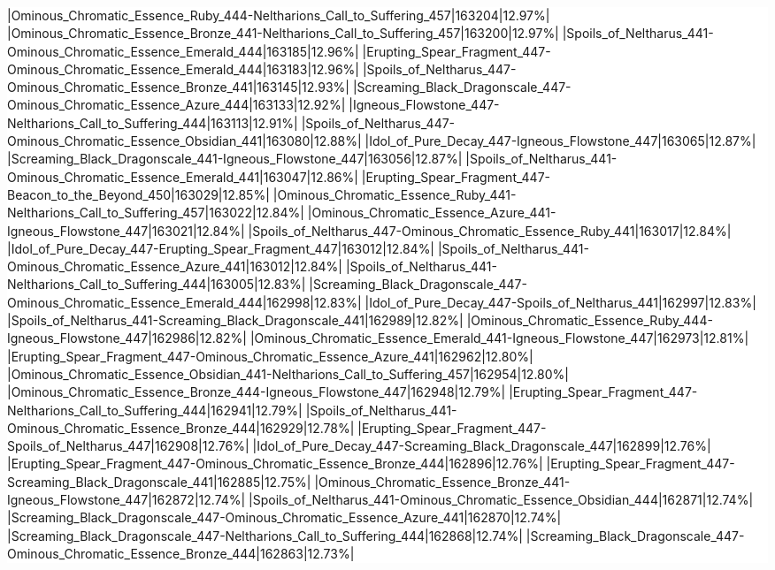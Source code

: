 |Ominous_Chromatic_Essence_Ruby_444-Neltharions_Call_to_Suffering_457|163204|12.97%|
|Ominous_Chromatic_Essence_Bronze_441-Neltharions_Call_to_Suffering_457|163200|12.97%|
|Spoils_of_Neltharus_441-Ominous_Chromatic_Essence_Emerald_444|163185|12.96%|
|Erupting_Spear_Fragment_447-Ominous_Chromatic_Essence_Emerald_444|163183|12.96%|
|Spoils_of_Neltharus_447-Ominous_Chromatic_Essence_Bronze_441|163145|12.93%|
|Screaming_Black_Dragonscale_447-Ominous_Chromatic_Essence_Azure_444|163133|12.92%|
|Igneous_Flowstone_447-Neltharions_Call_to_Suffering_444|163113|12.91%|
|Spoils_of_Neltharus_447-Ominous_Chromatic_Essence_Obsidian_441|163080|12.88%|
|Idol_of_Pure_Decay_447-Igneous_Flowstone_447|163065|12.87%|
|Screaming_Black_Dragonscale_441-Igneous_Flowstone_447|163056|12.87%|
|Spoils_of_Neltharus_441-Ominous_Chromatic_Essence_Emerald_441|163047|12.86%|
|Erupting_Spear_Fragment_447-Beacon_to_the_Beyond_450|163029|12.85%|
|Ominous_Chromatic_Essence_Ruby_441-Neltharions_Call_to_Suffering_457|163022|12.84%|
|Ominous_Chromatic_Essence_Azure_441-Igneous_Flowstone_447|163021|12.84%|
|Spoils_of_Neltharus_447-Ominous_Chromatic_Essence_Ruby_441|163017|12.84%|
|Idol_of_Pure_Decay_447-Erupting_Spear_Fragment_447|163012|12.84%|
|Spoils_of_Neltharus_441-Ominous_Chromatic_Essence_Azure_441|163012|12.84%|
|Spoils_of_Neltharus_441-Neltharions_Call_to_Suffering_444|163005|12.83%|
|Screaming_Black_Dragonscale_447-Ominous_Chromatic_Essence_Emerald_444|162998|12.83%|
|Idol_of_Pure_Decay_447-Spoils_of_Neltharus_441|162997|12.83%|
|Spoils_of_Neltharus_441-Screaming_Black_Dragonscale_441|162989|12.82%|
|Ominous_Chromatic_Essence_Ruby_444-Igneous_Flowstone_447|162986|12.82%|
|Ominous_Chromatic_Essence_Emerald_441-Igneous_Flowstone_447|162973|12.81%|
|Erupting_Spear_Fragment_447-Ominous_Chromatic_Essence_Azure_441|162962|12.80%|
|Ominous_Chromatic_Essence_Obsidian_441-Neltharions_Call_to_Suffering_457|162954|12.80%|
|Ominous_Chromatic_Essence_Bronze_444-Igneous_Flowstone_447|162948|12.79%|
|Erupting_Spear_Fragment_447-Neltharions_Call_to_Suffering_444|162941|12.79%|
|Spoils_of_Neltharus_441-Ominous_Chromatic_Essence_Bronze_444|162929|12.78%|
|Erupting_Spear_Fragment_447-Spoils_of_Neltharus_447|162908|12.76%|
|Idol_of_Pure_Decay_447-Screaming_Black_Dragonscale_447|162899|12.76%|
|Erupting_Spear_Fragment_447-Ominous_Chromatic_Essence_Bronze_444|162896|12.76%|
|Erupting_Spear_Fragment_447-Screaming_Black_Dragonscale_441|162885|12.75%|
|Ominous_Chromatic_Essence_Bronze_441-Igneous_Flowstone_447|162872|12.74%|
|Spoils_of_Neltharus_441-Ominous_Chromatic_Essence_Obsidian_444|162871|12.74%|
|Screaming_Black_Dragonscale_447-Ominous_Chromatic_Essence_Azure_441|162870|12.74%|
|Screaming_Black_Dragonscale_447-Neltharions_Call_to_Suffering_444|162868|12.74%|
|Screaming_Black_Dragonscale_447-Ominous_Chromatic_Essence_Bronze_444|162863|12.73%|